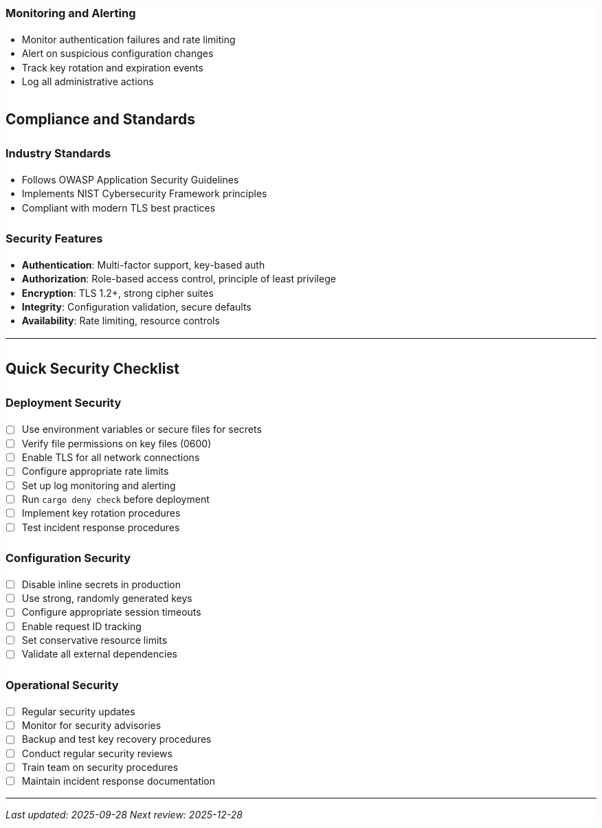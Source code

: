 ### Monitoring and Alerting
- Monitor authentication failures and rate limiting
- Alert on suspicious configuration changes
- Track key rotation and expiration events
- Log all administrative actions

## Compliance and Standards

### Industry Standards
- Follows OWASP Application Security Guidelines
- Implements NIST Cybersecurity Framework principles
- Compliant with modern TLS best practices

### Security Features
- **Authentication**: Multi-factor support, key-based auth
- **Authorization**: Role-based access control, principle of least privilege
- **Encryption**: TLS 1.2+, strong cipher suites
- **Integrity**: Configuration validation, secure defaults
- **Availability**: Rate limiting, resource controls

---

## Quick Security Checklist

### Deployment Security
- [ ] Use environment variables or secure files for secrets
- [ ] Verify file permissions on key files (0600)
- [ ] Enable TLS for all network connections
- [ ] Configure appropriate rate limits
- [ ] Set up log monitoring and alerting
- [ ] Run `cargo deny check` before deployment
- [ ] Implement key rotation procedures
- [ ] Test incident response procedures

### Configuration Security
- [ ] Disable inline secrets in production
- [ ] Use strong, randomly generated keys
- [ ] Configure appropriate session timeouts
- [ ] Enable request ID tracking
- [ ] Set conservative resource limits
- [ ] Validate all external dependencies

### Operational Security
- [ ] Regular security updates
- [ ] Monitor for security advisories
- [ ] Backup and test key recovery procedures
- [ ] Conduct regular security reviews
- [ ] Train team on security procedures
- [ ] Maintain incident response documentation

---

*Last updated: 2025-09-28*
*Next review: 2025-12-28*